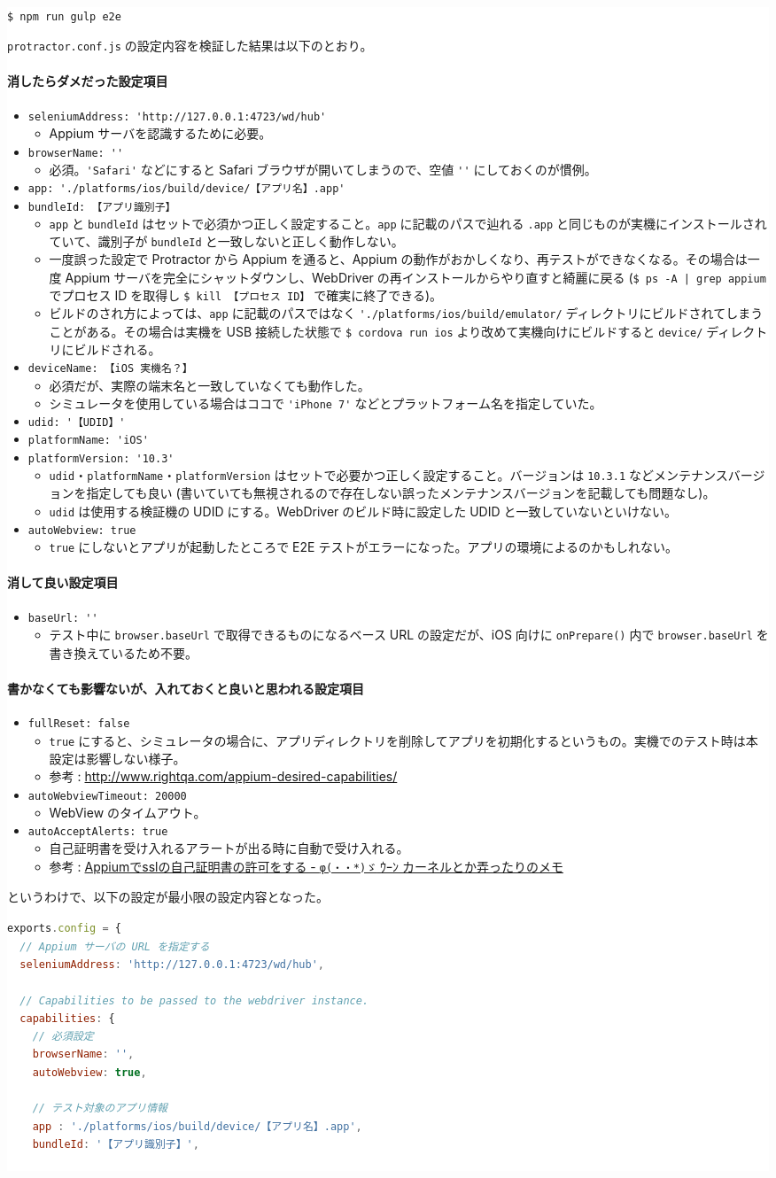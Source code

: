 ```bash
$ npm run gulp e2e
```

`protractor.conf.js` の設定内容を検証した結果は以下のとおり。

#### 消したらダメだった設定項目

- `seleniumAddress: 'http://127.0.0.1:4723/wd/hub'`
  - Appium サーバを認識するために必要。
- `browserName: ''`
  - 必須。`'Safari'` などにすると Safari ブラウザが開いてしまうので、空値 `''` にしておくのが慣例。
- `app: './platforms/ios/build/device/【アプリ名】.app'`
- `bundleId: 【アプリ識別子】`
  - `app` と `bundleId` はセットで必須かつ正しく設定すること。`app` に記載のパスで辿れる `.app` と同じものが実機にインストールされていて、識別子が `bundleId` と一致しないと正しく動作しない。
  - 一度誤った設定で Protractor から Appium を通ると、Appium の動作がおかしくなり、再テストができなくなる。その場合は一度 Appium サーバを完全にシャットダウンし、WebDriver の再インストールからやり直すと綺麗に戻る (`$ ps -A | grep appium` でプロセス ID を取得し `$ kill 【プロセス ID】` で確実に終了できる)。
  - ビルドのされ方によっては、`app` に記載のパスではなく `'./platforms/ios/build/emulator/` ディレクトリにビルドされてしまうことがある。その場合は実機を USB 接続した状態で `$ cordova run ios` より改めて実機向けにビルドすると `device/` ディレクトリにビルドされる。
- `deviceName: 【iOS 実機名？】`
  - 必須だが、実際の端末名と一致していなくても動作した。
  - シミュレータを使用している場合はココで `'iPhone 7'` などとプラットフォーム名を指定していた。
- `udid: '【UDID】'`
- `platformName: 'iOS'`
- `platformVersion: '10.3'`
  - `udid`・`platformName`・`platformVersion` はセットで必要かつ正しく設定すること。バージョンは `10.3.1` などメンテナンスバージョンを指定しても良い (書いていても無視されるので存在しない誤ったメンテナンスバージョンを記載しても問題なし)。
  - `udid` は使用する検証機の UDID にする。WebDriver のビルド時に設定した UDID と一致していないといけない。
- `autoWebview: true`
  - `true` にしないとアプリが起動したところで E2E テストがエラーになった。アプリの環境によるのかもしれない。

#### 消して良い設定項目

- `baseUrl: ''`
  - テスト中に `browser.baseUrl` で取得できるものになるベース URL の設定だが、iOS 向けに `onPrepare()` 内で `browser.baseUrl` を書き換えているため不要。

#### 書かなくても影響ないが、入れておくと良いと思われる設定項目

- `fullReset: false`
  - `true` にすると、シミュレータの場合に、アプリディレクトリを削除してアプリを初期化するというもの。実機でのテスト時は本設定は影響しない様子。
  - 参考 : <http://www.rightqa.com/appium-desired-capabilities/>
- `autoWebviewTimeout: 20000`
  - WebView のタイムアウト。
- `autoAcceptAlerts: true`
  - 自己証明書を受け入れるアラートが出る時に自動で受け入れる。
  - 参考 : [Appiumでsslの自己証明書の許可をする - `φ(・・*)ゞ` ｳｰﾝ カーネルとか弄ったりのメモ](http://kernhack.hatenablog.com/entry/2015/04/30/233554)

というわけで、以下の設定が最小限の設定内容となった。

```javascript
exports.config = {
  // Appium サーバの URL を指定する
  seleniumAddress: 'http://127.0.0.1:4723/wd/hub',
  
  // Capabilities to be passed to the webdriver instance.
  capabilities: {
    // 必須設定
    browserName: '',
    autoWebview: true,
    
    // テスト対象のアプリ情報
    app : './platforms/ios/build/device/【アプリ名】.app',
    bundleId: '【アプリ識別子】',
    
```